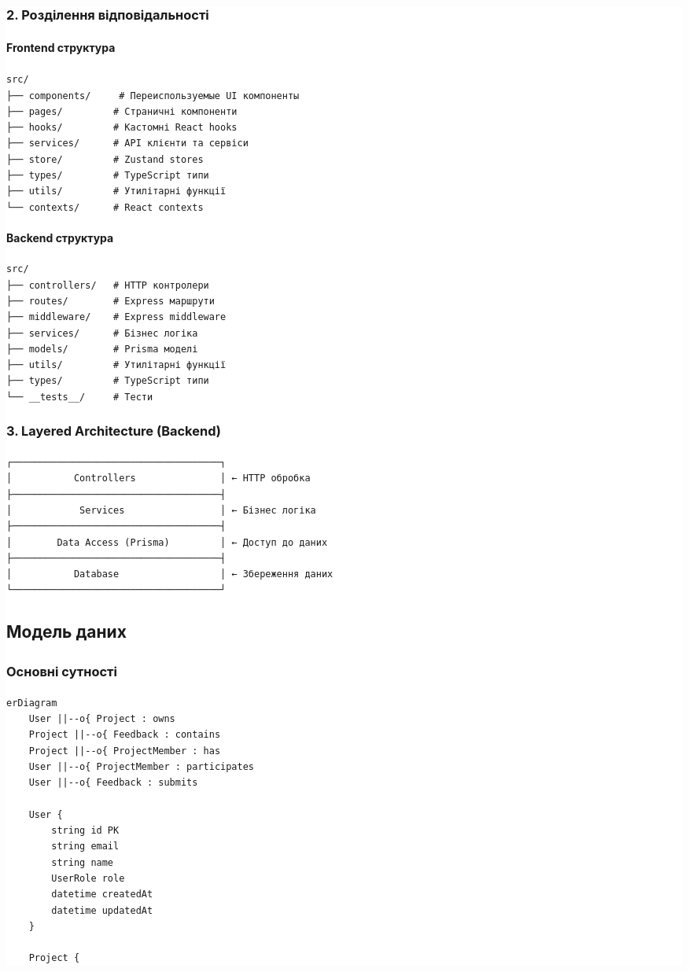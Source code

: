### 2. Розділення відповідальності

#### Frontend структура
```
src/
├── components/     # Переиспользуемые UI компоненты
├── pages/         # Страничні компоненти
├── hooks/         # Кастомні React hooks
├── services/      # API клієнти та сервіси
├── store/         # Zustand stores
├── types/         # TypeScript типи
├── utils/         # Утилітарні функції
└── contexts/      # React contexts
```

#### Backend структура
```
src/
├── controllers/   # HTTP контролери
├── routes/        # Express маршрути
├── middleware/    # Express middleware
├── services/      # Бізнес логіка
├── models/        # Prisma моделі
├── utils/         # Утилітарні функції
├── types/         # TypeScript типи
└── __tests__/     # Тести
```

### 3. Layered Architecture (Backend)

```
┌─────────────────────────────────────┐
│           Controllers               │ ← HTTP обробка
├─────────────────────────────────────┤
│            Services                 │ ← Бізнес логіка
├─────────────────────────────────────┤
│        Data Access (Prisma)         │ ← Доступ до даних
├─────────────────────────────────────┤
│           Database                  │ ← Збереження даних
└─────────────────────────────────────┘
```

## Модель даних

### Основні сутності

```mermaid
erDiagram
    User ||--o{ Project : owns
    Project ||--o{ Feedback : contains
    Project ||--o{ ProjectMember : has
    User ||--o{ ProjectMember : participates
    User ||--o{ Feedback : submits
    
    User {
        string id PK
        string email
        string name
        UserRole role
        datetime createdAt
        datetime updatedAt
    }
    
    Project {
```
